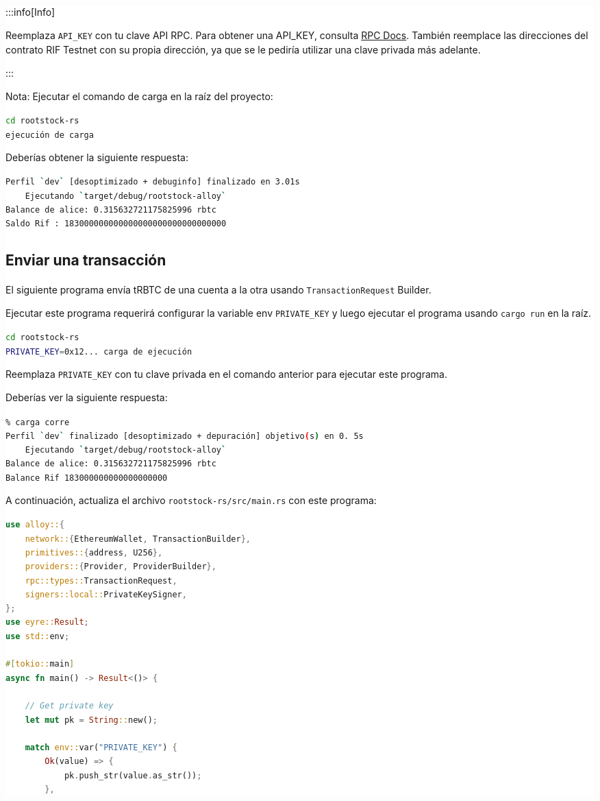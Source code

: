 :::info\[Info]

Reemplaza `API_KEY` con tu clave API RPC. Para obtener una API_KEY, consulta [RPC Docs](/Developopers/rpc-api/setup/). También reemplace las direcciones del contrato RIF Testnet con su propia dirección, ya que se le pediría utilizar una clave privada más adelante.

:::

Nota: Ejecutar el comando de carga en la raíz del proyecto:

```bash
cd rootstock-rs
ejecución de carga
```

Deberías obtener la siguiente respuesta:

```bash
Perfil `dev` [desoptimizado + debuginfo] finalizado en 3.01s
    Ejecutando `target/debug/rootstock-alloy`
Balance de alice: 0.315632721175825996 rbtc
Saldo Rif : 183000000000000000000000000000000
```

## Enviar una transacción

El siguiente programa envía tRBTC de una cuenta a la otra usando `TransactionRequest` Builder.

Ejecutar este programa requerirá configurar la variable env `PRIVATE_KEY` y luego ejecutar el programa usando `cargo run` en la raíz.

```bash
cd rootstock-rs
PRIVATE_KEY=0x12... carga de ejecución
```

Reemplaza `PRIVATE_KEY` con tu clave privada en el comando anterior para ejecutar este programa.

Deberías ver la siguiente respuesta:

```bash
% carga corre
Perfil `dev` finalizado [desoptimizado + depuración] objetivo(s) en 0. 5s
    Ejecutando `target/debug/rootstock-alloy`
Balance de alice: 0.315632721175825996 rbtc
Balance Rif 183000000000000000000
```

A continuación, actualiza el archivo `rootstock-rs/src/main.rs` con este programa:

```rs
use alloy::{
    network::{EthereumWallet, TransactionBuilder},
    primitives::{address, U256},
    providers::{Provider, ProviderBuilder},
    rpc::types::TransactionRequest,
    signers::local::PrivateKeySigner,
};
use eyre::Result;
use std::env;

#[tokio::main]
async fn main() -> Result<()> {

    // Get private key
    let mut pk = String::new();

    match env::var("PRIVATE_KEY") {
        Ok(value) => {
            pk.push_str(value.as_str());
        },
```
